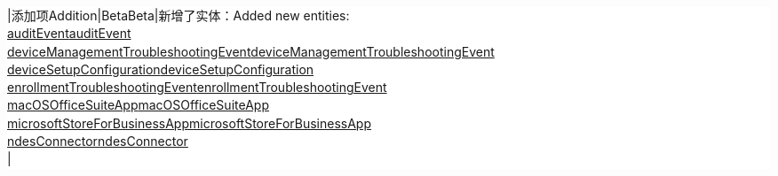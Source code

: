 |<span data-ttu-id="540d9-321">添加项</span><span class="sxs-lookup"><span data-stu-id="540d9-321">Addition</span></span>|<span data-ttu-id="540d9-322">Beta</span><span class="sxs-lookup"><span data-stu-id="540d9-322">Beta</span></span>|<span data-ttu-id="540d9-323">新增了实体：</span><span class="sxs-lookup"><span data-stu-id="540d9-323">Added new entities:</span></span><br/><span data-ttu-id="540d9-324">[auditEvent]((https://developer.microsoft.com/zh-CN/graph/docs/api-reference/beta/resources/intune_auditing_auditevent))</span><span class="sxs-lookup"><span data-stu-id="540d9-324">[auditEvent]((https://developer.microsoft.com/zh-CN/graph/docs/api-reference/beta/resources/intune_auditing_auditevent))</span></span><br/><span data-ttu-id="540d9-325">[deviceManagementTroubleshootingEvent]((https://developer.microsoft.com/zh-CN/graph/docs/api-reference/beta/resources/intune_troubleshooting_devicemanagementtroubleshootingevent))</span><span class="sxs-lookup"><span data-stu-id="540d9-325">[deviceManagementTroubleshootingEvent]((https://developer.microsoft.com/zh-CN/graph/docs/api-reference/beta/resources/intune_troubleshooting_devicemanagementtroubleshootingevent))</span></span><br/><span data-ttu-id="540d9-326">[deviceSetupConfiguration]((https://developer.microsoft.com/zh-CN/graph/docs/api-reference/beta/resources/intune_deviceconfig_devicesetupconfiguration))</span><span class="sxs-lookup"><span data-stu-id="540d9-326">[deviceSetupConfiguration]((https://developer.microsoft.com/zh-CN/graph/docs/api-reference/beta/resources/intune_deviceconfig_devicesetupconfiguration))</span></span><br/><span data-ttu-id="540d9-327">[enrollmentTroubleshootingEvent]((https://developer.microsoft.com/zh-CN/graph/docs/api-reference/beta/resources/intune_troubleshooting_enrollmenttroubleshootingevent))</span><span class="sxs-lookup"><span data-stu-id="540d9-327">[enrollmentTroubleshootingEvent]((https://developer.microsoft.com/zh-CN/graph/docs/api-reference/beta/resources/intune_troubleshooting_enrollmenttroubleshootingevent))</span></span><br/><span data-ttu-id="540d9-328">[macOSOfficeSuiteApp]((https://developer.microsoft.com/zh-CN/graph/docs/api-reference/beta/resources/intune_apps_macosofficesuiteapp))</span><span class="sxs-lookup"><span data-stu-id="540d9-328">[macOSOfficeSuiteApp]((https://developer.microsoft.com/zh-CN/graph/docs/api-reference/beta/resources/intune_apps_macosofficesuiteapp))</span></span><br/><span data-ttu-id="540d9-329">[microsoftStoreForBusinessApp]((https://developer.microsoft.com/zh-CN/graph/docs/api-reference/beta/resources/intune_apps_microsoftstoreforbusinessapp))</span><span class="sxs-lookup"><span data-stu-id="540d9-329">[microsoftStoreForBusinessApp]((https://developer.microsoft.com/zh-CN/graph/docs/api-reference/beta/resources/intune_apps_microsoftstoreforbusinessapp))</span></span><br/><span data-ttu-id="540d9-330">[ndesConnector]((https://developer.microsoft.com/zh-CN/graph/docs/api-reference/beta/resources/intune_deviceconfig_ndesconnector))</span><span class="sxs-lookup"><span data-stu-id="540d9-330">[ndesConnector]((https://developer.microsoft.com/zh-CN/graph/docs/api-reference/beta/resources/intune_deviceconfig_ndesconnector))</span></span><br/>|